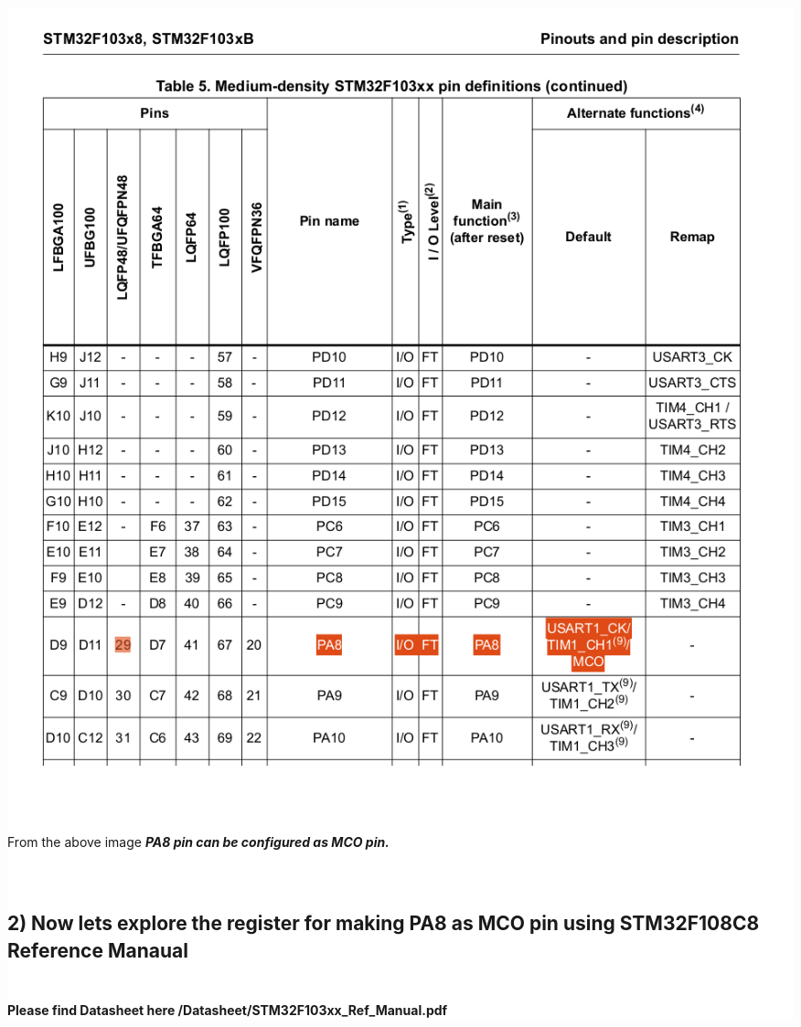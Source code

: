   <img width="900" height="850" src="./Assets/MCO_pin.png">
</p>

<br>

From the above image ***PA8 pin can be configured as MCO pin.***

<br>


## **2) Now lets explore the register for making PA8 as MCO pin using STM32F108C8 Reference Manaual**
#
**Please find Datasheet here /Datasheet/STM32F103xx_Ref_Manual.pdf**

